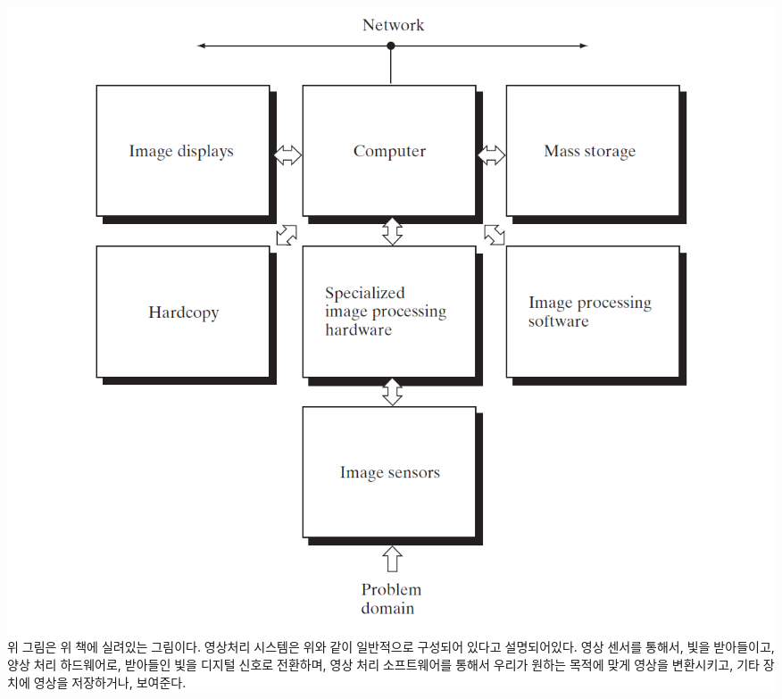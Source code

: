 <center><img src="/public/img/2019-08-21-Digital Image Processing-Chapter1/img02.png" width="80%"></center>

위 그림은 위 책에 실려있는 그림이다. 영상처리 시스템은 위와 같이 일반적으로 구성되어 있다고 설명되어있다. 영상 센서를 통해서, 빛을 받아들이고, 
양상 처리 하드웨어로, 받아들인 빛을 디지털 신호로 전환하며, 영상 처리 소프트웨어를 통해서 우리가 원하는 목적에 맞게 영상을 변환시키고, 기타 장치에 
영상을 저장하거나, 보여준다.
